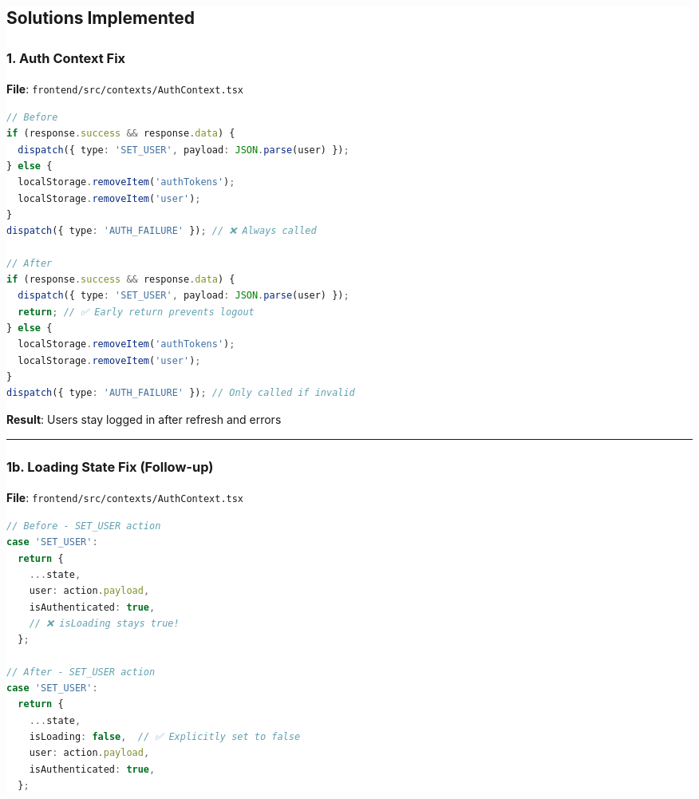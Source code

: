 
## Solutions Implemented

### 1. Auth Context Fix
**File**: `frontend/src/contexts/AuthContext.tsx`

```typescript
// Before
if (response.success && response.data) {
  dispatch({ type: 'SET_USER', payload: JSON.parse(user) });
} else {
  localStorage.removeItem('authTokens');
  localStorage.removeItem('user');
}
dispatch({ type: 'AUTH_FAILURE' }); // ❌ Always called

// After
if (response.success && response.data) {
  dispatch({ type: 'SET_USER', payload: JSON.parse(user) });
  return; // ✅ Early return prevents logout
} else {
  localStorage.removeItem('authTokens');
  localStorage.removeItem('user');
}
dispatch({ type: 'AUTH_FAILURE' }); // Only called if invalid
```

**Result**: Users stay logged in after refresh and errors

---

### 1b. Loading State Fix (Follow-up)
**File**: `frontend/src/contexts/AuthContext.tsx`

```typescript
// Before - SET_USER action
case 'SET_USER':
  return {
    ...state,
    user: action.payload,
    isAuthenticated: true,
    // ❌ isLoading stays true!
  };

// After - SET_USER action
case 'SET_USER':
  return {
    ...state,
    isLoading: false,  // ✅ Explicitly set to false
    user: action.payload,
    isAuthenticated: true,
  };
```
